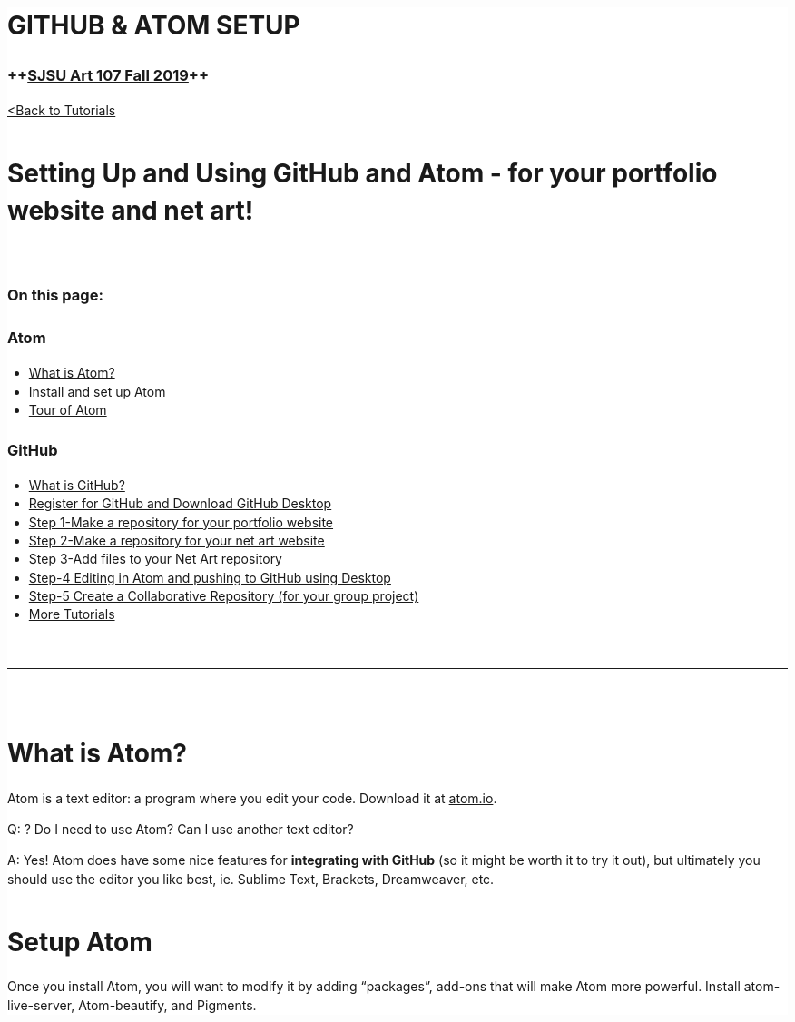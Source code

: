 
# **GITHUB & ATOM SETUP**

### **++[SJSU Art 107 Fall 2019](https://carriehott.github.io/sjsu-art107/)++**

[<Back to Tutorials](https://carriehott.github.io/sjsu-art107/tutorials)

# Setting Up and Using GitHub and Atom - for your portfolio website and net art!

<br>

### On this page:

### Atom
* [What is Atom?](#what-is-atom)
* [Install and set up Atom](#setup-atom)
* [Tour of Atom](#tour-atom)

### GitHub
* [What is GitHub?](#what-is-github)
* [Register for GitHub and Download GitHub Desktop](#register-and-download-github)
* [Step 1-Make a repository for your portfolio website](#step-one-portfolio-repository)
* [Step 2-Make a repository for your net art website](#step-two-net-art-repository)
* [Step 3-Add files to your Net Art repository](#add-files-to-your-net-art-repository)
* [Step-4 Editing in Atom and pushing to GitHub using Desktop](#editing-locally-in-atom-and-pushing-to-github-using-github-desktop)
* [Step-5 Create a Collaborative Repository (for your group project)](#create-a-collaborative-repository)
* [More Tutorials](#more-tutorials)


<br>

---

<br>

# What is Atom?
Atom is a text editor: a program where you edit your code. Download it at [atom.io](https://atom.io/).

Q: ? Do I need to use Atom? Can I use another text editor?

A: Yes! Atom does have some nice features for **integrating with GitHub** (so it might be worth it to try it out), but ultimately you should use the editor you like best, ie. Sublime Text, Brackets, Dreamweaver, etc.

# Setup Atom
Once you install Atom, you will want to modify it by adding “packages”, add-ons that will make Atom more powerful. Install atom-live-server, Atom-beautify, and Pigments.

